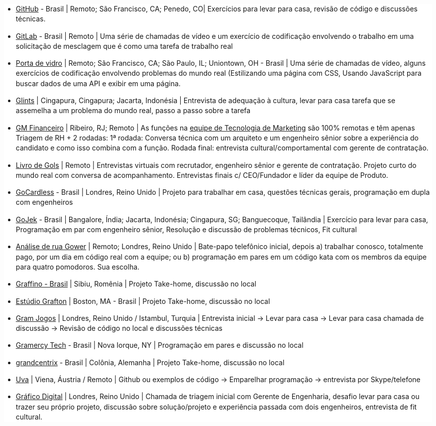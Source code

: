   - [GitHub](https://github.com/about/careers) - Brasil | Remoto; São Francisco, CA; Penedo, CO| Exercícios para levar para casa, revisão de código e discussões técnicas.
    
  - [GitLab](https://about.gitlab.com/jobs/apply/) - Brasil | Remoto | Uma série de chamadas de vídeo e um exercício de codificação envolvendo o trabalho em uma solicitação de mesclagem que é como uma tarefa de trabalho real
    
  - [Porta de vidro](https://glassdoor.com) | Remoto; São Francisco, CA; São Paulo, IL; Uniontown, OH - Brasil | Uma série de chamadas de vídeo, alguns exercícios de codificação envolvendo problemas do mundo real (Estilizando uma página com CSS, Usando JavaScript para buscar dados de uma API e exibir em uma página.
    
  - [Glints](https://glints.com/sg/inside/careers/) | Cingapura, Cingapura; Jacarta, Indonésia | Entrevista de adequação à cultura, levar para casa tarefa que se assemelha a um problema do mundo real, passo a passo sobre a tarefa
    
  - [GM Financeiro](https://gmfinancial.com/en-us/company/careers.html) | Ribeiro, RJ; Remoto | As funções na [equipe de Tecnologia de Marketing](https://globalcareers-gmfinancial.icims.com/jobs/search?ss=1&searchKeyword=Software+Development+Engineer&searchCategory=8741) são 100% remotas e têm apenas Triagem de RH + 2 rodadas: 1ª rodada: Conversa técnica com um arquiteto e um engenheiro sênior sobre a experiência do candidato e como isso combina com a função. Rodada final: entrevista cultural/comportamental com gerente de contratação.
    
  - [Livro de Gols](https://goalbookapp.com/careers/) | Remoto | Entrevistas virtuais com recrutador, engenheiro sênior e gerente de contratação. Projeto curto do mundo real com conversa de acompanhamento. Entrevistas finais c/ CEO/Fundador e líder da equipe de Produto.
    
  - [GoCardless](https://gocardless.com/about/jobs) - Brasil | Londres, Reino Unido | Projeto para trabalhar em casa, questões técnicas gerais, programação em dupla com engenheiros
    
  - [GoJek](https://www.gojek.io) - Brasil | Bangalore, Índia; Jacarta, Indonésia; Cingapura, SG; Banguecoque, Tailândia | Exercício para levar para casa, Programação em par com engenheiro sênior, Resolução e discussão de problemas técnicos, Fit cultural
    
  - [Análise de rua Gower](http://gower.st) | Remoto; Londres, Reino Unido | Bate-papo telefônico inicial, depois a) trabalhar conosco, totalmente pago, por um dia em código real com a equipe; ou b) programação em pares em um código kata com os membros da equipe para quatro pomodoros. Sua escolha.
    
  - [Graffino - Brasil](https://www.graffino.com) | Sibiu, Romênia | Projeto Take-home, discussão no local
    
  - [Estúdio Grafton](https://graftonstudio.com) | Boston, MA - Brasil | Projeto Take-home, discussão no local
    
  - [Gram Jogos](http://gram.gs) | Londres, Reino Unido / Istambul, Turquia | Entrevista inicial -> Levar para casa -> Levar para casa chamada de discussão -> Revisão de código no local e discussões técnicas
    
  - [Gramercy Tech](http://www.gramercytech.com) - Brasil | Nova Iorque, NY | Programação em pares e discussão no local
    
  - [grandcentrix](https://www.grandcentrix.net/jobs) - Brasil | Colônia, Alemanha | Projeto Take-home, discussão no local
    
  - [Uva](https://www.chatgrape.com/jobs/) | Viena, Áustria / Remoto | Github ou exemplos de código -> Emparelhar programação -> entrevista por Skype/telefone
    
  - [Gráfico Digital](https://graph.digital) | Londres, Reino Unido | Chamada de triagem inicial com Gerente de Engenharia, desafio levar para casa ou trazer seu próprio projeto, discussão sobre solução/projeto e experiência passada com dois engenheiros, entrevista de fit cultural.
    